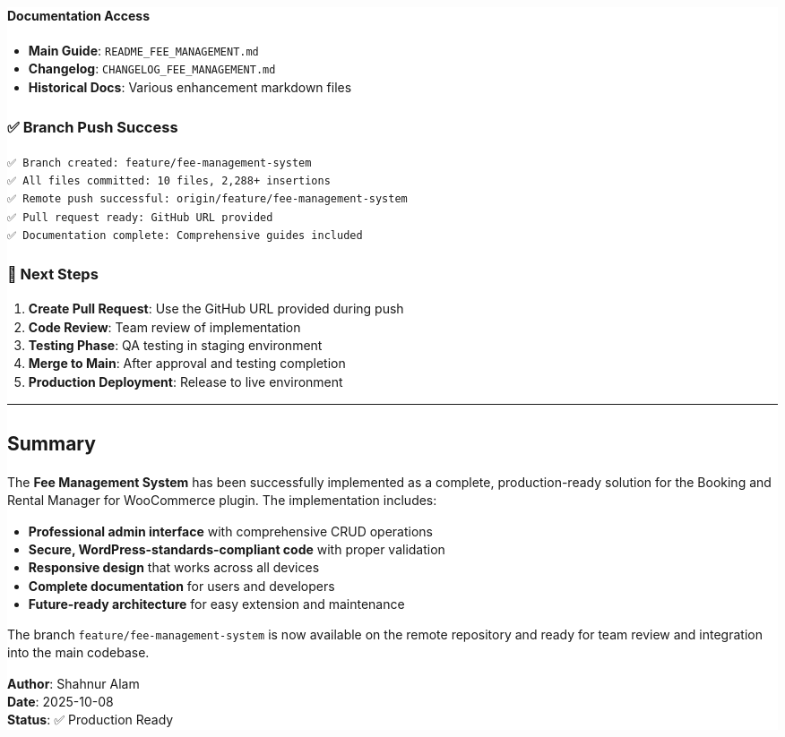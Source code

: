 #### Documentation Access
- **Main Guide**: `README_FEE_MANAGEMENT.md`
- **Changelog**: `CHANGELOG_FEE_MANAGEMENT.md`
- **Historical Docs**: Various enhancement markdown files

### ✅ Branch Push Success

```bash
✅ Branch created: feature/fee-management-system
✅ All files committed: 10 files, 2,288+ insertions
✅ Remote push successful: origin/feature/fee-management-system
✅ Pull request ready: GitHub URL provided
✅ Documentation complete: Comprehensive guides included
```

### 🎯 Next Steps

1. **Create Pull Request**: Use the GitHub URL provided during push
2. **Code Review**: Team review of implementation
3. **Testing Phase**: QA testing in staging environment
4. **Merge to Main**: After approval and testing completion
5. **Production Deployment**: Release to live environment

---

## Summary

The **Fee Management System** has been successfully implemented as a complete, production-ready solution for the Booking and Rental Manager for WooCommerce plugin. The implementation includes:

- **Professional admin interface** with comprehensive CRUD operations
- **Secure, WordPress-standards-compliant code** with proper validation
- **Responsive design** that works across all devices
- **Complete documentation** for users and developers
- **Future-ready architecture** for easy extension and maintenance

The branch `feature/fee-management-system` is now available on the remote repository and ready for team review and integration into the main codebase.

**Author**: Shahnur Alam  
**Date**: 2025-10-08  
**Status**: ✅ Production Ready